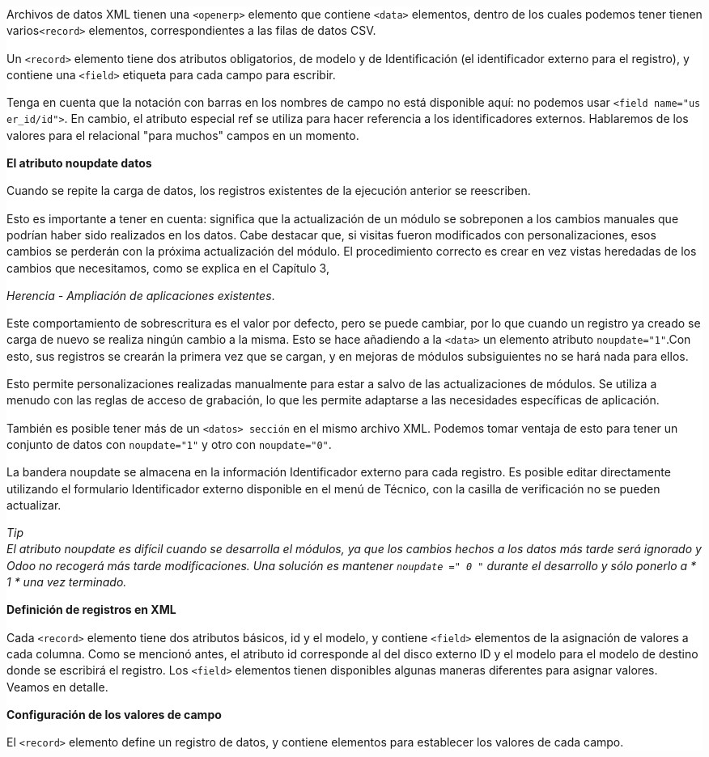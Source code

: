 Archivos de datos XML tienen una `<openerp>`	elemento que contiene	`<data>`	elementos, dentro de los cuales podemos tener tienen varios`<record>`	elementos, correspondientes a las filas de datos CSV.

Un	`<record>`	elemento tiene dos atributos obligatorios, de modelo y de Identificación (el identificador externo para el registro), y contiene una	`<field>`	etiqueta para cada campo para escribir. 

Tenga en cuenta que la notación con barras en los nombres de campo no está disponible aquí: no podemos usar	`<field name="user_id/id">`.	En cambio, el atributo especial ref se utiliza para hacer referencia a los identificadores externos. Hablaremos de los valores para el relacional "para muchos" campos en un momento.
 

**El atributo noupdate datos**

Cuando se repite la carga de datos, los registros existentes de la ejecución anterior se reescriben.
 
Esto es importante a tener en cuenta: significa que la actualización de un módulo se sobreponen a los cambios manuales que podrían haber sido realizados en los datos. Cabe destacar que, si visitas fueron modificados con personalizaciones, esos cambios se perderán con la próxima actualización del módulo. El procedimiento correcto es crear en vez vistas heredadas de los cambios que necesitamos, como se explica en el Capítulo 3, 	


*Herencia - Ampliación de aplicaciones existentes*.
 
Este comportamiento de sobrescritura es el valor por defecto, pero se puede cambiar, por lo que cuando un registro ya creado se carga de nuevo se realiza ningún cambio a la misma. Esto se hace añadiendo a la `<data>`	un elemento atributo	`noupdate="1"`.Con esto, sus registros se crearán la primera vez que se cargan, y en mejoras de módulos subsiguientes no se hará nada para ellos.

Esto permite personalizaciones realizadas manualmente para estar a salvo de las actualizaciones de módulos. Se utiliza a menudo con las reglas de acceso de grabación, lo que les permite adaptarse a las necesidades específicas de aplicación.

También es posible tener más de un `<datos> sección` en el mismo archivo XML. Podemos tomar ventaja de esto para tener un conjunto de datos con	`noupdate="1"`	y otro con `noupdate="0"`.
 
La bandera noupdate se almacena en la información Identificador externo para cada registro. Es posible editar directamente utilizando el formulario Identificador externo disponible en el menú de Técnico, con la casilla de verificación no se pueden actualizar.

*Tip*  
*El atributo noupdate es difícil cuando se desarrolla el módulos, ya que los cambios hechos a los datos más tarde será ignorado y Odoo no recogerá más tarde modificaciones. Una solución es mantener `noupdate =" 0 "` durante el desarrollo y sólo ponerlo a * 1 * una vez terminado.* 
 

**Definición de registros en XML**

Cada	`<record>`	elemento tiene dos atributos básicos, id y el modelo, y contiene	`<field>` elementos de la asignación de valores a cada columna. Como se mencionó antes, el atributo id corresponde al del disco externo ID y el modelo para el modelo de destino donde se escribirá el registro. Los	`<field>`	elementos tienen disponibles algunas maneras diferentes para asignar valores. Veamos en detalle.
 

**Configuración de los valores de campo**

El	`<record>`	elemento define un registro de datos, y contiene	<field>	elementos para establecer los valores de cada campo.

